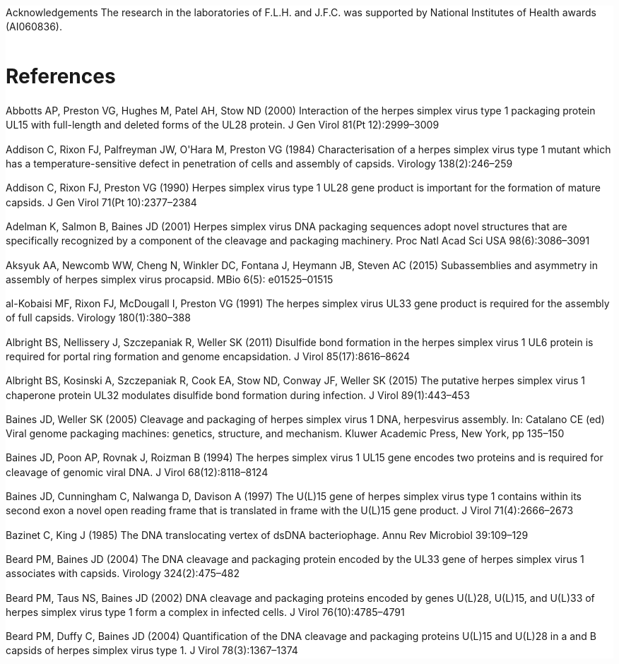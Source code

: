 Acknowledgements The research in the laboratories of F.L.H. and J.F.C. was supported by National Institutes of Health awards (AI060836).

# References

Abbotts AP, Preston VG, Hughes M, Patel AH, Stow ND (2000) Interaction of the herpes simplex virus type 1 packaging protein UL15 with full-length and deleted forms of the UL28 protein. J Gen Virol 81(Pt 12):2999–3009

Addison C, Rixon FJ, Palfreyman JW, O'Hara M, Preston VG (1984) Characterisation of a herpes simplex virus type 1 mutant which has a temperature-sensitive defect in penetration of cells and assembly of capsids. Virology 138(2):246–259

Addison C, Rixon FJ, Preston VG (1990) Herpes simplex virus type 1 UL28 gene product is important for the formation of mature capsids. J Gen Virol 71(Pt 10):2377–2384

Adelman K, Salmon B, Baines JD (2001) Herpes simplex virus DNA packaging sequences adopt novel structures that are specifically recognized by a component of the cleavage and packaging machinery. Proc Natl Acad Sci USA 98(6):3086–3091

Aksyuk AA, Newcomb WW, Cheng N, Winkler DC, Fontana J, Heymann JB, Steven AC (2015) Subassemblies and asymmetry in assembly of herpes simplex virus procapsid. MBio 6(5): e01525–01515

al-Kobaisi MF, Rixon FJ, McDougall I, Preston VG (1991) The herpes simplex virus UL33 gene product is required for the assembly of full capsids. Virology 180(1):380–388

Albright BS, Nellissery J, Szczepaniak R, Weller SK (2011) Disulfide bond formation in the herpes simplex virus 1 UL6 protein is required for portal ring formation and genome encapsidation. J Virol 85(17):8616–8624

Albright BS, Kosinski A, Szczepaniak R, Cook EA, Stow ND, Conway JF, Weller SK (2015) The putative herpes simplex virus 1 chaperone protein UL32 modulates disulfide bond formation during infection. J Virol 89(1):443–453

Baines JD, Weller SK (2005) Cleavage and packaging of herpes simplex virus 1 DNA, herpesvirus assembly. In: Catalano CE (ed) Viral genome packaging machines: genetics, structure, and mechanism. Kluwer Academic Press, New York, pp 135–150

Baines JD, Poon AP, Rovnak J, Roizman B (1994) The herpes simplex virus 1 UL15 gene encodes two proteins and is required for cleavage of genomic viral DNA. J Virol 68(12):8118–8124

Baines JD, Cunningham C, Nalwanga D, Davison A (1997) The U(L)15 gene of herpes simplex virus type 1 contains within its second exon a novel open reading frame that is translated in frame with the U(L)15 gene product. J Virol 71(4):2666–2673

Bazinet C, King J (1985) The DNA translocating vertex of dsDNA bacteriophage. Annu Rev Microbiol 39:109–129

Beard PM, Baines JD (2004) The DNA cleavage and packaging protein encoded by the UL33 gene of herpes simplex virus 1 associates with capsids. Virology 324(2):475–482

Beard PM, Taus NS, Baines JD (2002) DNA cleavage and packaging proteins encoded by genes U(L)28, U(L)15, and U(L)33 of herpes simplex virus type 1 form a complex in infected cells. J Virol 76(10):4785–4791

Beard PM, Duffy C, Baines JD (2004) Quantification of the DNA cleavage and packaging proteins U(L)15 and U(L)28 in a and B capsids of herpes simplex virus type 1. J Virol 78(3):1367–1374
